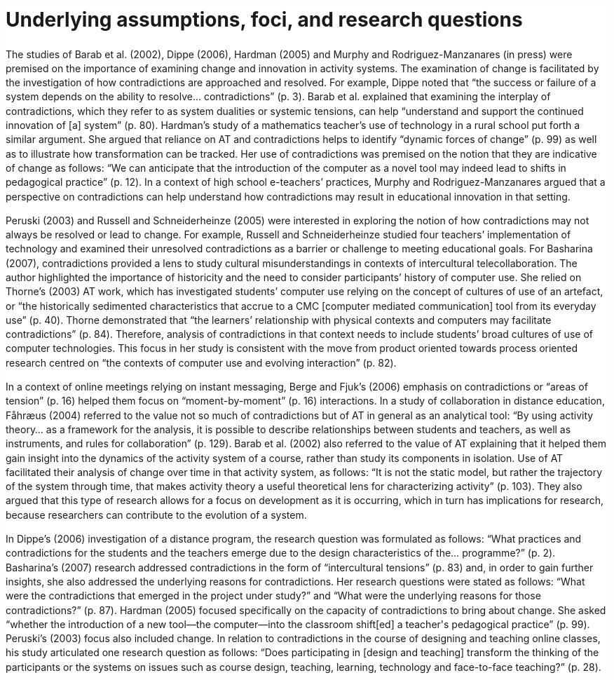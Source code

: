 # Underlying assumptions, foci, and research questions

The studies of Barab et al. (2002), Dippe (2006), Hardman (2005) and Murphy and Rodriguez-Manzanares (in press) were premised on the importance of examining change and innovation in activity systems. The examination of change is facilitated by the investigation of how contradictions are approached and resolved. For example, Dippe noted that “the success or failure of a system depends on the ability to resolve… contradictions” (p. 3). Barab et al. explained that examining the interplay of contradictions, which they refer to as system dualities or systemic tensions, can help “understand and support the continued innovation of [a] system” (p. 80). Hardman’s study of a mathematics teacher’s use of technology in a rural school put forth a similar argument. She argued that reliance on AT and contradictions helps to identify “dynamic forces of change” (p. 99) as well as to illustrate how transformation can be tracked. Her use of contradictions was premised on the notion that they are indicative of change as follows: “We can anticipate that the introduction of the computer as a novel tool may indeed lead to shifts in pedagogical practice” (p. 12). In a context of high school e-teachers’ practices, Murphy and Rodriguez-Manzanares argued that a perspective on contradictions can help understand how contradictions may result in educational innovation in that setting.

Peruski (2003) and Russell and Schneiderheinze (2005) were interested in exploring the notion of how contradictions may not always be resolved or lead to change. For example, Russell and Schneiderheinze studied four teachers’ implementation of technology and examined their unresolved contradictions as a barrier or challenge to meeting educational goals. For Basharina (2007), contradictions provided a lens to study cultural misunderstandings in contexts of intercultural telecollaboration. The author highlighted the importance of historicity and the need to consider participants’ history of computer use. She relied on Thorne’s (2003) AT work, which has investigated students’ computer use relying on the concept of cultures of use of an artefact, or “the historically sedimented characteristics that accrue to a CMC [computer mediated communication] tool from its everyday use” (p. 40). Thorne demonstrated that “the learners’ relationship with physical contexts and computers may facilitate contradictions” (p. 84). Therefore, analysis of contradictions in that context needs to include students’ broad cultures of use of computer technologies. This focus in her study is consistent with the move from product oriented towards process oriented research centred on “the contexts of computer use and evolving interaction” (p. 82).

In a context of online meetings relying on instant messaging, Berge and Fjuk’s (2006) emphasis on contradictions or “areas of tension” (p. 16) helped them focus on “moment-by-moment” (p. 16) interactions. In a study of collaboration in distance education, Fåhræus (2004) referred to the value not so much of contradictions but of AT in general as an analytical tool: “By using activity theory… as a framework for the analysis, it is possible to describe relationships between students and teachers, as well as instruments, and rules for collaboration” (p. 129). Barab et al. (2002) also referred to the value of AT explaining that it helped them gain insight into the dynamics of the activity system of a course, rather than study its components in isolation. Use of AT facilitated their analysis of change over time in that activity system, as follows: “It is not the static model, but rather the trajectory of the system through time, that makes activity theory a useful theoretical lens for characterizing activity” (p. 103). They also argued that this type of research allows for a focus on development as it is occurring, which in turn has implications for research, because researchers can contribute to the evolution of a system.

In Dippe’s (2006) investigation of a distance program, the research question was formulated as follows: “What practices and contradictions for the students and the teachers emerge due to the design characteristics of the… programme?” (p. 2). Basharina’s (2007) research addressed contradictions in the form of “intercultural tensions” (p. 83) and, in order to gain further insights, she also addressed the underlying reasons for contradictions. Her research questions were stated as follows: “What were the contradictions that emerged in the project under study?” and “What were the underlying reasons for those contradictions?” (p. 87). Hardman (2005) focused specifically on the capacity of contradictions to bring about change. She asked “whether the introduction of a new tool—the computer—into the classroom shift[ed] a teacher's pedagogical practice” (p. 99). Peruski’s (2003) focus also included change. In relation to contradictions in the course of designing and teaching online classes, his study articulated one research question as follows: “Does participating in [design and teaching] transform the thinking of the participants or the systems on issues such as course design, teaching, learning, technology and face-to-face teaching?” (p. 28).
